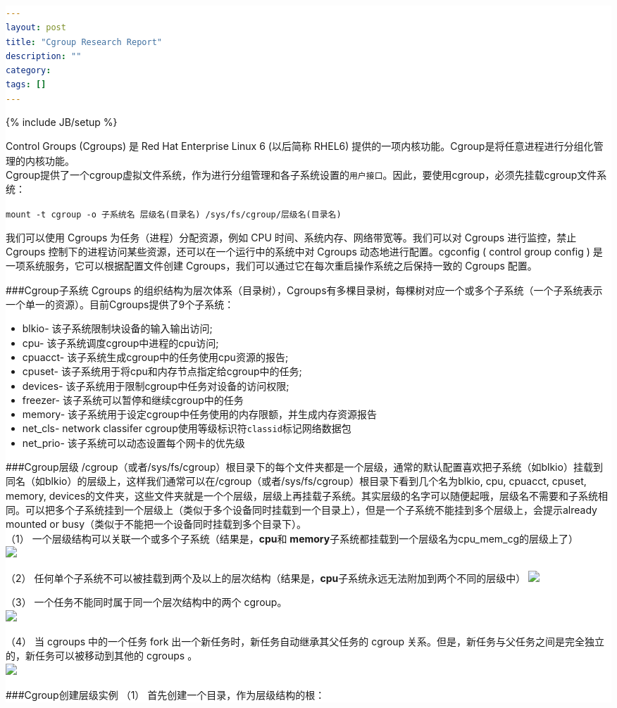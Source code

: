 ```yaml
---
layout: post
title: "Cgroup Research Report"
description: ""
category: 
tags: []
---
```

{% include JB/setup %}

Control Groups (Cgroups) 是 Red Hat Enterprise Linux 6 (以后简称 RHEL6) 提供的一项内核功能。Cgroup是将任意进程进行分组化管理的内核功能。  
Cgroup提供了一个cgroup虚拟文件系统，作为进行分组管理和各子系统设置的`用户接口`。因此，要使用cgroup，必须先挂载cgroup文件系统：

    mount -t cgroup -o 子系统名 层级名(目录名) /sys/fs/cgroup/层级名(目录名)
我们可以使用 Cgroups 为任务（进程）分配资源，例如 CPU 时间、系统内存、网络带宽等。我们可以对 Cgroups 进行监控，禁止 Cgroups 控制下的进程访问某些资源，还可以在一个运行中的系统中对 Cgroups 动态地进行配置。cgconfig ( control group config ) 是一项系统服务，它可以根据配置文件创建 Cgroups，我们可以通过它在每次重启操作系统之后保持一致的 Cgroups 配置。  

###Cgroup子系统
Cgroups 的组织结构为层次体系（目录树），Cgroups有多棵目录树，每棵树对应一个或多个子系统（一个子系统表示一个单一的资源）。目前Cgroups提供了9个子系统：

- blkio- 该子系统限制块设备的输入输出访问;
- cpu- 该子系统调度cgroup中进程的cpu访问;
- cpuacct- 该子系统生成cgroup中的任务使用cpu资源的报告;
- cpuset- 该子系统用于将cpu和内存节点指定给cgroup中的任务;
- devices- 该子系统用于限制cgroup中任务对设备的访问权限;
- freezer- 该子系统可以暂停和继续cgroup中的任务
- memory- 该子系统用于设定cgroup中任务使用的内存限额，并生成内存资源报告
- net_cls- network classifer cgroup使用等级标识符`classid`标记网络数据包
- net_prio- 该子系统可以动态设置每个网卡的优先级

###Cgroup层级
/cgroup（或者/sys/fs/cgroup）根目录下的每个文件夹都是一个层级，通常的默认配置喜欢把子系统（如blkio）挂载到同名（如blkio）的层级上，这样我们通常可以在/cgroup（或者/sys/fs/cgroup）根目录下看到几个名为blkio, cpu, cpuacct, cpuset, memory, devices的文件夹，这些文件夹就是一个个层级，层级上再挂载子系统。其实层级的名字可以随便起哦，层级名不需要和子系统相同。可以把多个子系统挂到一个层级上（类似于多个设备同时挂载到一个目录上），但是一个子系统不能挂到多个层级上，会提示already mounted or busy（类似于不能把一个设备同时挂载到多个目录下）。    
（1） 一个层级结构可以关联一个或多个子系统（结果是，**cpu**和 **memory**子系统都挂载到一个层级名为cpu_mem_cg的层级上了）  
![](http://elmer-wordpress.stor.sinaapp.com/uploads/2012/11/RMG-rule1.png) 
  
（2） 任何单个子系统不可以被挂载到两个及以上的层次结构（结果是，**cpu**子系统永远无法附加到两个不同的层级中） 
![](http://elmer-wordpress.stor.sinaapp.com/uploads/2012/11/RMG-rule2.png)  

（3） 一个任务不能同时属于同一个层次结构中的两个 cgroup。  
![](http://elmer-wordpress.stor.sinaapp.com/uploads/2012/11/RMG-rule3.png)  

（4） 当 cgroups 中的一个任务 fork 出一个新任务时，新任务自动继承其父任务的 cgroup 关系。但是，新任务与父任务之间是完全独立的，新任务可以被移动到其他的 cgroups 。  
![](http://elmer-wordpress.stor.sinaapp.com/uploads/2012/11/RMG-rule4.png)

###Cgroup创建层级实例
（1） 首先创建一个目录，作为层级结构的根：
